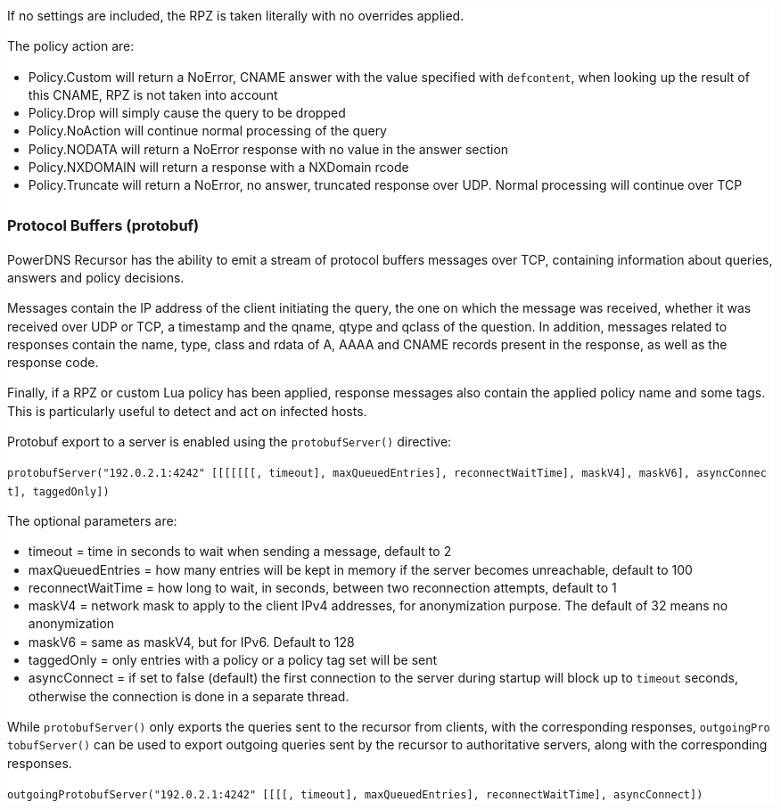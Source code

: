 If no settings are included, the RPZ is taken literally with no overrides applied.

The policy action are:

* Policy.Custom will return a NoError, CNAME answer with the value specified with `defcontent`, when looking up the result of this CNAME, RPZ is not taken into account
* Policy.Drop will simply cause the query to be dropped
* Policy.NoAction will continue normal processing of the query
* Policy.NODATA will return a NoError response with no value in the answer section
* Policy.NXDOMAIN will return a response with a NXDomain rcode
* Policy.Truncate will return a NoError, no answer, truncated response over UDP. Normal processing will continue over TCP

### Protocol Buffers (protobuf)
PowerDNS Recursor has the ability to emit a stream of protocol buffers messages over TCP,
containing information about queries, answers and policy decisions.

Messages contain the IP address of the client initiating the query,
the one on which the message was received, whether it was received over UDP or TCP,
a timestamp and the qname, qtype and qclass of the question.
In addition, messages related to responses contain the name, type, class
and rdata of A, AAAA and CNAME records present in the response, as well as the response
code.

Finally, if a RPZ or custom Lua policy has been applied, response messages
also contain the applied policy name and some tags. This is particularly useful
to detect and act on infected hosts.

Protobuf export to a server is enabled using the `protobufServer()` directive:

```
protobufServer("192.0.2.1:4242" [[[[[[[, timeout], maxQueuedEntries], reconnectWaitTime], maskV4], maskV6], asyncConnect], taggedOnly])
```

The optional parameters are:

* timeout = time in seconds to wait when sending a message, default to 2
* maxQueuedEntries = how many entries will be kept in memory if the server becomes unreachable, default to 100
* reconnectWaitTime = how long to wait, in seconds, between two reconnection attempts, default to 1
* maskV4 = network mask to apply to the client IPv4 addresses, for anonymization purpose. The default of 32 means no anonymization
* maskV6 = same as maskV4, but for IPv6. Default to 128
* taggedOnly = only entries with a policy or a policy tag set will be sent
* asyncConnect = if set to false (default) the first connection to the server during startup will block up to `timeout` seconds,
otherwise the connection is done in a separate thread.

While `protobufServer()` only exports the queries sent to the recursor from clients, with the corresponding responses,
`outgoingProtobufServer()` can be used to export outgoing queries sent by the recursor to authoritative servers,
along with the corresponding responses.

```
outgoingProtobufServer("192.0.2.1:4242" [[[[, timeout], maxQueuedEntries], reconnectWaitTime], asyncConnect])
```
